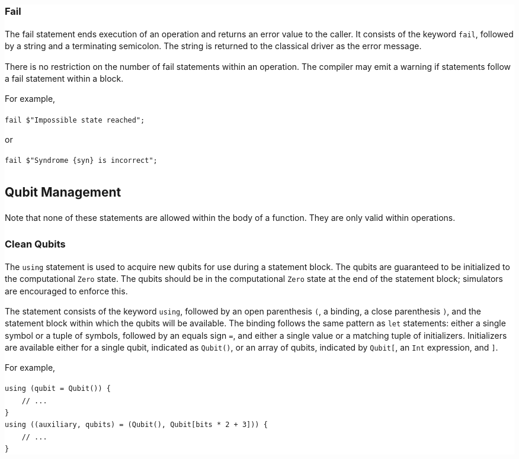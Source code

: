 ### Fail

The fail statement ends execution of an operation and returns an error value
to the caller.
It consists of the keyword `fail`, followed by a string
and a terminating semicolon.
The string is returned to the classical driver as the error message.

There is no restriction on the number of fail statements within an operation.
The compiler may emit a warning if statements follow a fail statement within
a block.

For example,

```qsharp
fail $"Impossible state reached";
```

or

```qsharp
fail $"Syndrome {syn} is incorrect";
```

## Qubit Management

Note that none of these statements are allowed within the body of a function.
They are only valid within operations.

### Clean Qubits

The `using` statement is used to acquire new qubits for use during a statement block.
The qubits are guaranteed to be initialized to the computational `Zero` state.
The qubits should be in the computational `Zero` state at the
end of the statement block; simulators are encouraged to enforce this.

The statement consists of the keyword `using`, followed by an open
parenthesis `(`, a binding, a close parenthesis `)`, and
the statement block within which the qubits will be available.
The binding follows the same pattern as `let` statements: either a single
symbol or a tuple of symbols, followed by an equals sign `=`, and either a
single value or a matching tuple of initializers.
Initializers are available either for a single qubit, indicated as `Qubit()`, or
an array of qubits, indicated by `Qubit[`, an `Int` expression, and `]`.

For example,

```qsharp
using (qubit = Qubit()) {
    // ...
}
using ((auxiliary, qubits) = (Qubit(), Qubit[bits * 2 + 3])) {
    // ...
}
```
